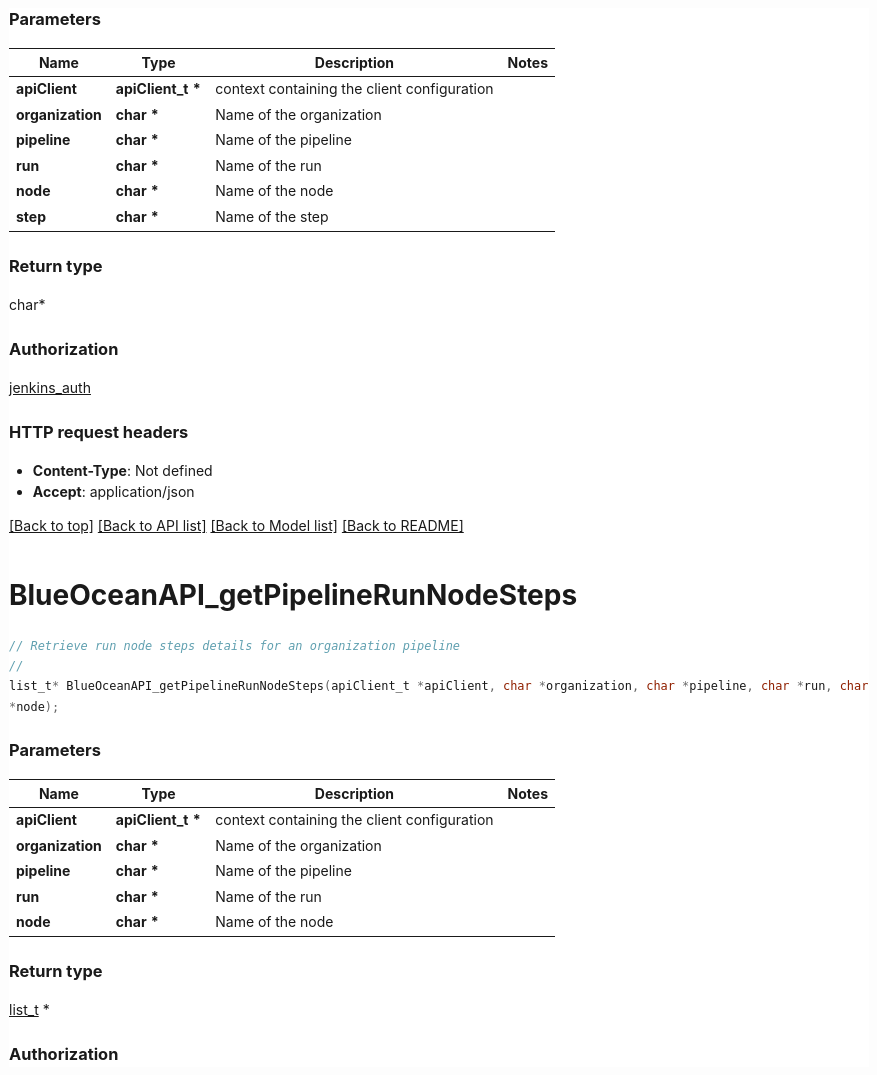 ### Parameters
Name | Type | Description  | Notes
------------- | ------------- | ------------- | -------------
**apiClient** | **apiClient_t \*** | context containing the client configuration |
**organization** | **char \*** | Name of the organization | 
**pipeline** | **char \*** | Name of the pipeline | 
**run** | **char \*** | Name of the run | 
**node** | **char \*** | Name of the node | 
**step** | **char \*** | Name of the step | 

### Return type

char*



### Authorization

[jenkins_auth](../README.md#jenkins_auth)

### HTTP request headers

 - **Content-Type**: Not defined
 - **Accept**: application/json

[[Back to top]](#) [[Back to API list]](../README.md#documentation-for-api-endpoints) [[Back to Model list]](../README.md#documentation-for-models) [[Back to README]](../README.md)

# **BlueOceanAPI_getPipelineRunNodeSteps**
```c
// Retrieve run node steps details for an organization pipeline
//
list_t* BlueOceanAPI_getPipelineRunNodeSteps(apiClient_t *apiClient, char *organization, char *pipeline, char *run, char *node);
```

### Parameters
Name | Type | Description  | Notes
------------- | ------------- | ------------- | -------------
**apiClient** | **apiClient_t \*** | context containing the client configuration |
**organization** | **char \*** | Name of the organization | 
**pipeline** | **char \*** | Name of the pipeline | 
**run** | **char \*** | Name of the run | 
**node** | **char \*** | Name of the node | 

### Return type

[list_t](pipeline_step_impl.md) *


### Authorization

